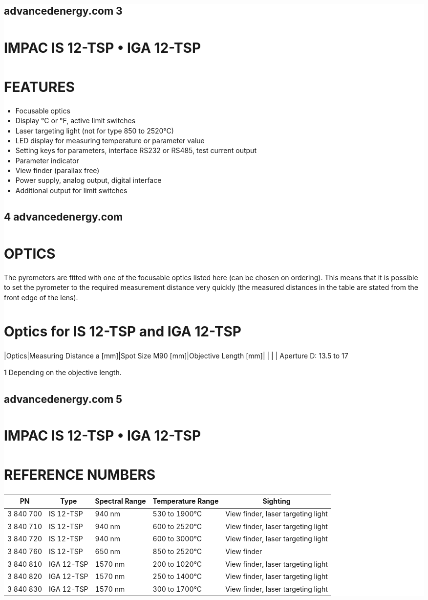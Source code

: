 advancedenergy.com 3
---
# IMPAC IS 12-TSP • IGA 12-TSP
# FEATURES

- Focusable optics
- Display °C or °F, active limit switches
- Laser targeting light (not for type 850 to 2520°C)
- LED display for measuring temperature or parameter value
- Setting keys for parameters, interface RS232 or RS485, test current output
- Parameter indicator
- View finder (parallax free)
- Power supply, analog output, digital interface
- Additional output for limit switches

4     advancedenergy.com
---
# OPTICS

The pyrometers are fitted with one of the focusable optics listed here (can be chosen on ordering). This means that it is possible to set the pyrometer to the required measurement distance very quickly (the measured distances in the table are stated from the front edge of the lens).

# Optics for IS 12-TSP and IGA 12-TSP

|Optics|Measuring Distance a [mm]|Spot Size M90 [mm]|Objective Length [mm]| | | |
Aperture D: 13.5 to 17

1 Depending on the objective length.

advancedenergy.com 5
---
# IMPAC IS 12-TSP • IGA 12-TSP

# REFERENCE NUMBERS

|PN|Type|Spectral Range|Temperature Range|Sighting|
|---|---|---|---|---|
|3 840 700|IS 12-TSP|940 nm|530 to 1900°C|View finder, laser targeting light|
|3 840 710|IS 12-TSP|940 nm|600 to 2520°C|View finder, laser targeting light|
|3 840 720|IS 12-TSP|940 nm|600 to 3000°C|View finder, laser targeting light|
|3 840 760|IS 12-TSP|650 nm|850 to 2520°C|View finder|
|3 840 810|IGA 12-TSP|1570 nm|200 to 1020°C|View finder, laser targeting light|
|3 840 820|IGA 12-TSP|1570 nm|250 to 1400°C|View finder, laser targeting light|
|3 840 830|IGA 12-TSP|1570 nm|300 to 1700°C|View finder, laser targeting light|
